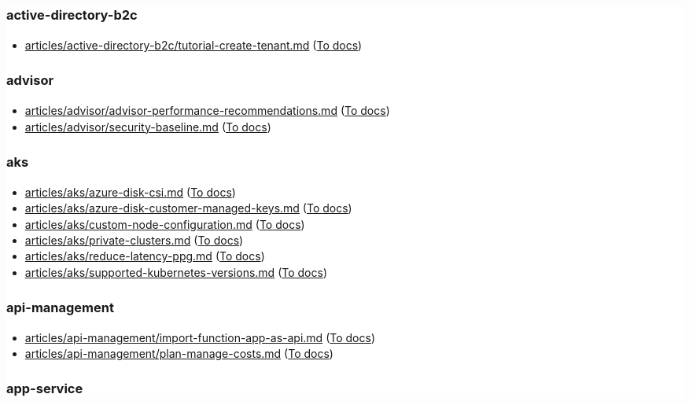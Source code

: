 ### active-directory-b2c
- [articles/active-directory-b2c/tutorial-create-tenant.md](https://github.com/MicrosoftDocs/azure-docs/compare/7a070fc..bfdc5af#diff-833edce3452dfe2ba43b8530a91c72edba946e0dd02bb6bb24b3226ba4b74262) ([To docs](https://docs.microsoft.com/en-us/azure/active-directory-b2c/tutorial-create-tenant?WT.mc_id=AZ-MVP-5003408))
    
### advisor
- [articles/advisor/advisor-performance-recommendations.md](https://github.com/MicrosoftDocs/azure-docs/compare/7a070fc..bfdc5af#diff-ad8eb501444d3c92692f61611dc2c86d5dac3a912113418547aa8885460a4079) ([To docs](https://docs.microsoft.com/en-us/azure/advisor/advisor-performance-recommendations?WT.mc_id=AZ-MVP-5003408))
- [articles/advisor/security-baseline.md](https://github.com/MicrosoftDocs/azure-docs/compare/7a070fc..bfdc5af#diff-103d9fd80aa30dadb7a79d8a96ab2454085016d4db15bfb746018f6b09c6db1a) ([To docs](https://docs.microsoft.com/en-us/azure/advisor/security-baseline?WT.mc_id=AZ-MVP-5003408))
    
### aks
- [articles/aks/azure-disk-csi.md](https://github.com/MicrosoftDocs/azure-docs/compare/7a070fc..bfdc5af#diff-6ceeddb1cb150f950466fb2312ce2d460b41dd02e5b2b1216805f8d7fdbd0c96) ([To docs](https://docs.microsoft.com/en-us/azure/aks/azure-disk-csi?WT.mc_id=AZ-MVP-5003408))
- [articles/aks/azure-disk-customer-managed-keys.md](https://github.com/MicrosoftDocs/azure-docs/compare/7a070fc..bfdc5af#diff-6f410ca4d5ba0f8ce71cbfeb90a63427de4bdf51cbcf4e9f022d06e1b63a7d98) ([To docs](https://docs.microsoft.com/en-us/azure/aks/azure-disk-customer-managed-keys?WT.mc_id=AZ-MVP-5003408))
- [articles/aks/custom-node-configuration.md](https://github.com/MicrosoftDocs/azure-docs/compare/7a070fc..bfdc5af#diff-fe3827360c2a355d75498aae631d9d724c086df69678283e56b46cd88b769bd3) ([To docs](https://docs.microsoft.com/en-us/azure/aks/custom-node-configuration?WT.mc_id=AZ-MVP-5003408))
- [articles/aks/private-clusters.md](https://github.com/MicrosoftDocs/azure-docs/compare/7a070fc..bfdc5af#diff-5a653930ba465fcfa3de7b2aa84a9b41d7302bb2c7c084aaa0ac6f19cae735b4) ([To docs](https://docs.microsoft.com/en-us/azure/aks/private-clusters?WT.mc_id=AZ-MVP-5003408))
- [articles/aks/reduce-latency-ppg.md](https://github.com/MicrosoftDocs/azure-docs/compare/7a070fc..bfdc5af#diff-07c92d0e7342123b49b92bbeb64b16c0200207390ddec96391848e085a089610) ([To docs](https://docs.microsoft.com/en-us/azure/aks/reduce-latency-ppg?WT.mc_id=AZ-MVP-5003408))
- [articles/aks/supported-kubernetes-versions.md](https://github.com/MicrosoftDocs/azure-docs/compare/7a070fc..bfdc5af#diff-5ca4c8a364173a9721b9d7807ce2fa7071d4083455af4906fdfd758abdefe341) ([To docs](https://docs.microsoft.com/en-us/azure/aks/supported-kubernetes-versions?WT.mc_id=AZ-MVP-5003408))
    
### api-management
- [articles/api-management/import-function-app-as-api.md](https://github.com/MicrosoftDocs/azure-docs/compare/7a070fc..bfdc5af#diff-a64cdbdb5ab08002c2e3e8a2b0465f1c1003437d43eb4ebc778a50098cf9842a) ([To docs](https://docs.microsoft.com/en-us/azure/api-management/import-function-app-as-api?WT.mc_id=AZ-MVP-5003408))
- [articles/api-management/plan-manage-costs.md](https://github.com/MicrosoftDocs/azure-docs/compare/7a070fc..bfdc5af#diff-9e4b1a3533b01cd3422dc1ccc3bb53300f298bf8692145fe15684e925d25efc5) ([To docs](https://docs.microsoft.com/en-us/azure/api-management/plan-manage-costs?WT.mc_id=AZ-MVP-5003408))
    
### app-service
